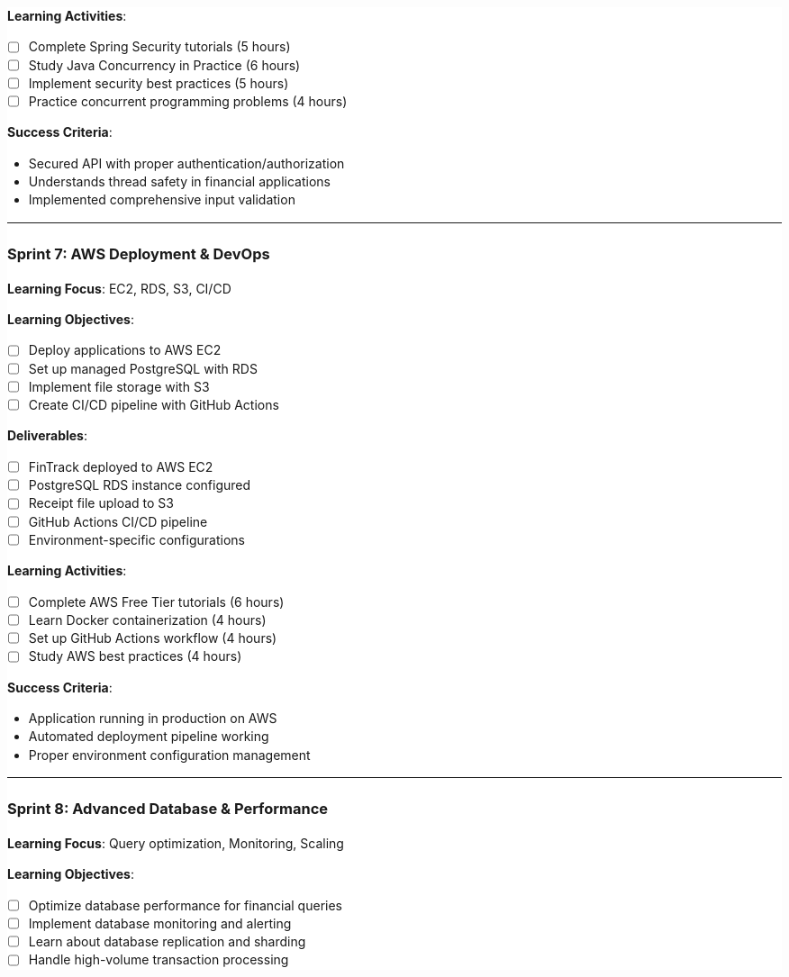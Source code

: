 **Learning Activities**:

- [ ] Complete Spring Security tutorials (5 hours)
- [ ] Study Java Concurrency in Practice (6 hours)
- [ ] Implement security best practices (5 hours)
- [ ] Practice concurrent programming problems (4 hours)

**Success Criteria**:

- Secured API with proper authentication/authorization
- Understands thread safety in financial applications
- Implemented comprehensive input validation

---

### Sprint 7: AWS Deployment & DevOps

**Learning Focus**: EC2, RDS, S3, CI/CD

**Learning Objectives**:

- [ ] Deploy applications to AWS EC2
- [ ] Set up managed PostgreSQL with RDS
- [ ] Implement file storage with S3
- [ ] Create CI/CD pipeline with GitHub Actions

**Deliverables**:

- [ ] FinTrack deployed to AWS EC2
- [ ] PostgreSQL RDS instance configured
- [ ] Receipt file upload to S3
- [ ] GitHub Actions CI/CD pipeline
- [ ] Environment-specific configurations

**Learning Activities**:

- [ ] Complete AWS Free Tier tutorials (6 hours)
- [ ] Learn Docker containerization (4 hours)
- [ ] Set up GitHub Actions workflow (4 hours)
- [ ] Study AWS best practices (4 hours)

**Success Criteria**:

- Application running in production on AWS
- Automated deployment pipeline working
- Proper environment configuration management

---

### Sprint 8: Advanced Database & Performance

**Learning Focus**: Query optimization, Monitoring, Scaling

**Learning Objectives**:

- [ ] Optimize database performance for financial queries
- [ ] Implement database monitoring and alerting
- [ ] Learn about database replication and sharding
- [ ] Handle high-volume transaction processing
